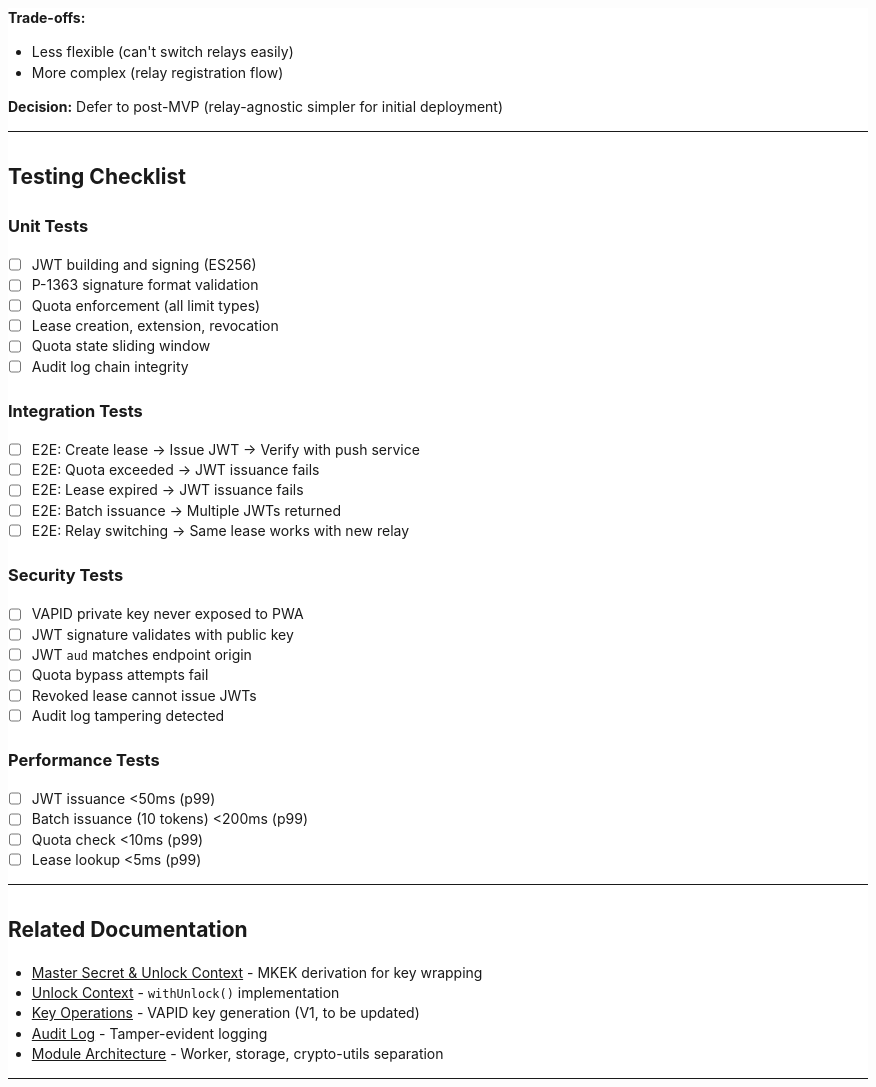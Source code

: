 **Trade-offs:**
- Less flexible (can't switch relays easily)
- More complex (relay registration flow)

**Decision:** Defer to post-MVP (relay-agnostic simpler for initial deployment)

---

## Testing Checklist

### Unit Tests

- [ ] JWT building and signing (ES256)
- [ ] P-1363 signature format validation
- [ ] Quota enforcement (all limit types)
- [ ] Lease creation, extension, revocation
- [ ] Quota state sliding window
- [ ] Audit log chain integrity

### Integration Tests

- [ ] E2E: Create lease → Issue JWT → Verify with push service
- [ ] E2E: Quota exceeded → JWT issuance fails
- [ ] E2E: Lease expired → JWT issuance fails
- [ ] E2E: Batch issuance → Multiple JWTs returned
- [ ] E2E: Relay switching → Same lease works with new relay

### Security Tests

- [ ] VAPID private key never exposed to PWA
- [ ] JWT signature validates with public key
- [ ] JWT `aud` matches endpoint origin
- [ ] Quota bypass attempts fail
- [ ] Revoked lease cannot issue JWTs
- [ ] Audit log tampering detected

### Performance Tests

- [ ] JWT issuance <50ms (p99)
- [ ] Batch issuance (10 tokens) <200ms (p99)
- [ ] Quota check <10ms (p99)
- [ ] Lease lookup <5ms (p99)

---

## Related Documentation

- [Master Secret & Unlock Context](./02-master-secret.md) - MKEK derivation for key wrapping
- [Unlock Context](./03-unlock-context.md) - `withUnlock()` implementation
- [Key Operations](./04-key-operations.md) - VAPID key generation (V1, to be updated)
- [Audit Log](./05-audit-log.md) - Tamper-evident logging
- [Module Architecture](../module-architecture.md) - Worker, storage, crypto-utils separation

---